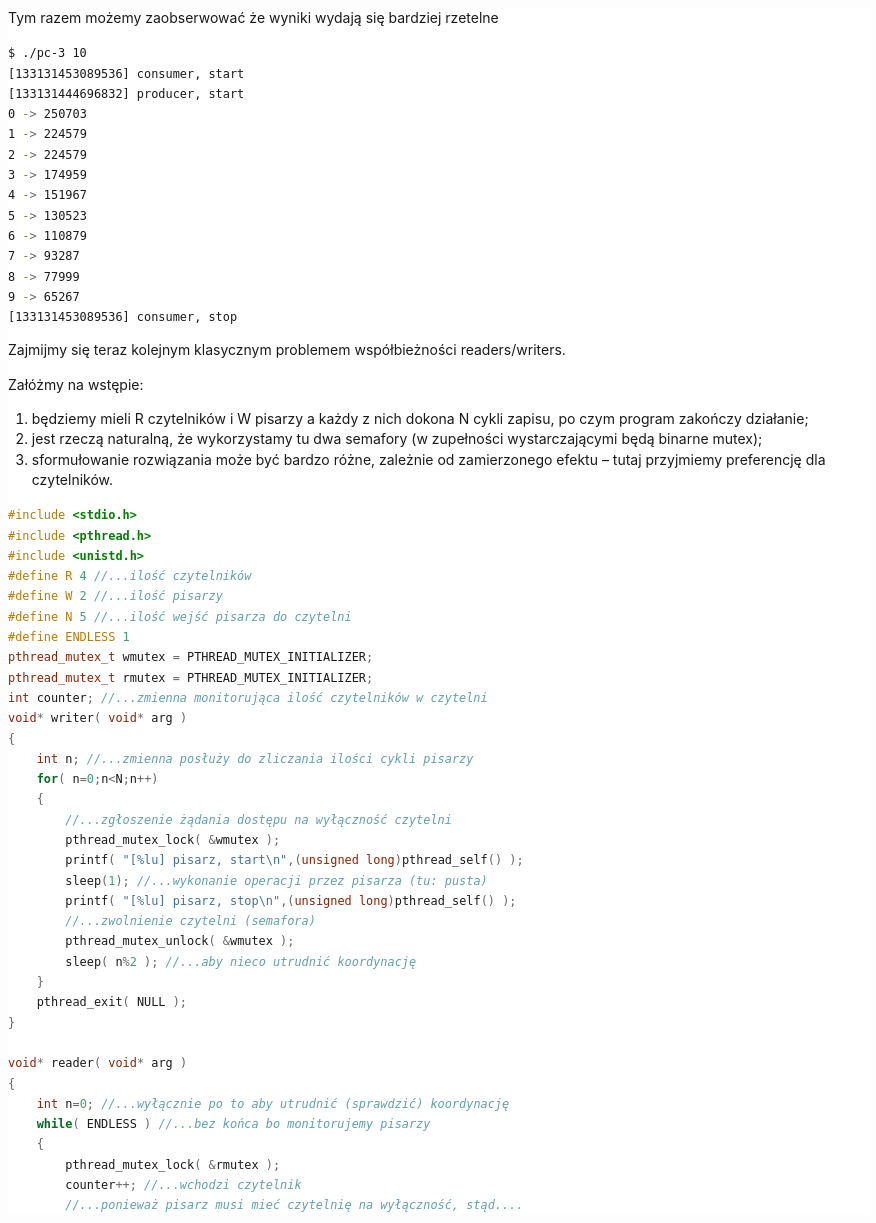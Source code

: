Tym razem możemy zaobserwować że wyniki wydają się bardziej rzetelne

```bash
$ ./pc-3 10
[133131453089536] consumer, start
[133131444696832] producer, start
0 -> 250703
1 -> 224579
2 -> 224579
3 -> 174959
4 -> 151967
5 -> 130523
6 -> 110879
7 -> 93287
8 -> 77999
9 -> 65267
[133131453089536] consumer, stop
```

Zajmijmy się teraz kolejnym klasycznym problemem współbieżności readers/writers.

Załóżmy na wstępie:

1. będziemy mieli R czytelników i W pisarzy a każdy z nich dokona N cykli zapisu, po czym program zakończy działanie;
2. jest rzeczą naturalną, że wykorzystamy tu dwa semafory (w zupełności wystarczającymi będą binarne mutex);
3. sformułowanie rozwiązania może być bardzo różne, zależnie od zamierzonego efektu – tutaj przyjmiemy preferencję dla czytelników.

```cpp
#include <stdio.h>
#include <pthread.h>
#include <unistd.h>
#define R 4 //...ilość czytelników
#define W 2 //...ilość pisarzy
#define N 5 //...ilość wejść pisarza do czytelni
#define ENDLESS 1
pthread_mutex_t wmutex = PTHREAD_MUTEX_INITIALIZER;
pthread_mutex_t rmutex = PTHREAD_MUTEX_INITIALIZER;
int counter; //...zmienna monitorująca ilość czytelników w czytelni
void* writer( void* arg )
{
    int n; //...zmienna posłuży do zliczania ilości cykli pisarzy
    for( n=0;n<N;n++)
    {
        //...zgłoszenie żądania dostępu na wyłączność czytelni
        pthread_mutex_lock( &wmutex );
        printf( "[%lu] pisarz, start\n",(unsigned long)pthread_self() );
        sleep(1); //...wykonanie operacji przez pisarza (tu: pusta)
        printf( "[%lu] pisarz, stop\n",(unsigned long)pthread_self() );
        //...zwolnienie czytelni (semafora)
        pthread_mutex_unlock( &wmutex );
        sleep( n%2 ); //...aby nieco utrudnić koordynację
    }
    pthread_exit( NULL );
}

void* reader( void* arg )
{
    int n=0; //...wyłącznie po to aby utrudnić (sprawdzić) koordynację
    while( ENDLESS ) //...bez końca bo monitorujemy pisarzy
    {
        pthread_mutex_lock( &rmutex );
        counter++; //...wchodzi czytelnik
        //...ponieważ pisarz musi mieć czytelnię na wyłączność, stąd....
```